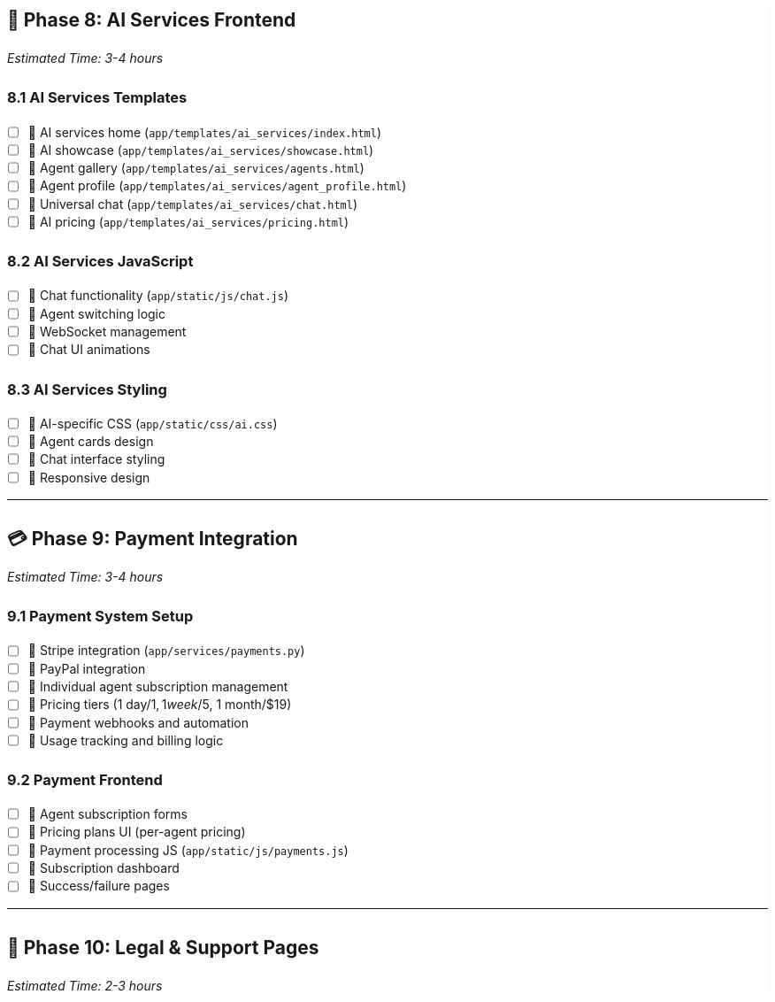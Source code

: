 ## 🎨 **Phase 8: AI Services Frontend** 
*Estimated Time: 3-4 hours*

### **8.1 AI Services Templates**
- [ ] 🔲 AI services home (`app/templates/ai_services/index.html`)
- [ ] 🔲 AI showcase (`app/templates/ai_services/showcase.html`)
- [ ] 🔲 Agent gallery (`app/templates/ai_services/agents.html`)
- [ ] 🔲 Agent profile (`app/templates/ai_services/agent_profile.html`)
- [ ] 🔲 Universal chat (`app/templates/ai_services/chat.html`)
- [ ] 🔲 AI pricing (`app/templates/ai_services/pricing.html`)

### **8.2 AI Services JavaScript**
- [ ] 🔲 Chat functionality (`app/static/js/chat.js`)
- [ ] 🔲 Agent switching logic
- [ ] 🔲 WebSocket management
- [ ] 🔲 Chat UI animations

### **8.3 AI Services Styling**
- [ ] 🔲 AI-specific CSS (`app/static/css/ai.css`)
- [ ] 🔲 Agent cards design
- [ ] 🔲 Chat interface styling
- [ ] 🔲 Responsive design

---

## 💳 **Phase 9: Payment Integration** 
*Estimated Time: 3-4 hours*

### **9.1 Payment System Setup**
- [ ] 🔲 Stripe integration (`app/services/payments.py`)
- [ ] 🔲 PayPal integration
- [ ] 🔲 Individual agent subscription management
- [ ] 🔲 Pricing tiers (1 day/$1, 1 week/$5, 1 month/$19)
- [ ] 🔲 Payment webhooks and automation
- [ ] 🔲 Usage tracking and billing logic

### **9.2 Payment Frontend**
- [ ] 🔲 Agent subscription forms
- [ ] 🔲 Pricing plans UI (per-agent pricing)
- [ ] 🔲 Payment processing JS (`app/static/js/payments.js`)
- [ ] 🔲 Subscription dashboard
- [ ] 🔲 Success/failure pages

---

## 📄 **Phase 10: Legal & Support Pages** 
*Estimated Time: 2-3 hours*
